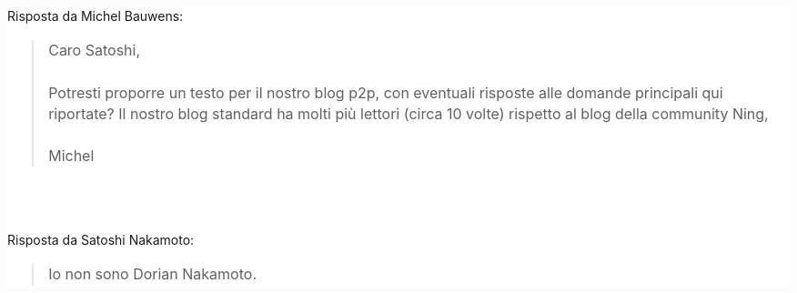 Risposta da Michel Bauwens:
<blockquote style="font-size:16px">
    Caro Satoshi,<br><br>
    Potresti proporre un testo per il nostro blog p2p, con eventuali risposte alle domande principali qui riportate? Il nostro blog standard ha molti più lettori (circa 10 volte) rispetto al blog della community Ning,<br><br>
    Michel
</blockquote>

<br>
<br>

Risposta da Satoshi Nakamoto:
<blockquote style="font-size:16px">
Io non sono Dorian Nakamoto.
</blockquote>